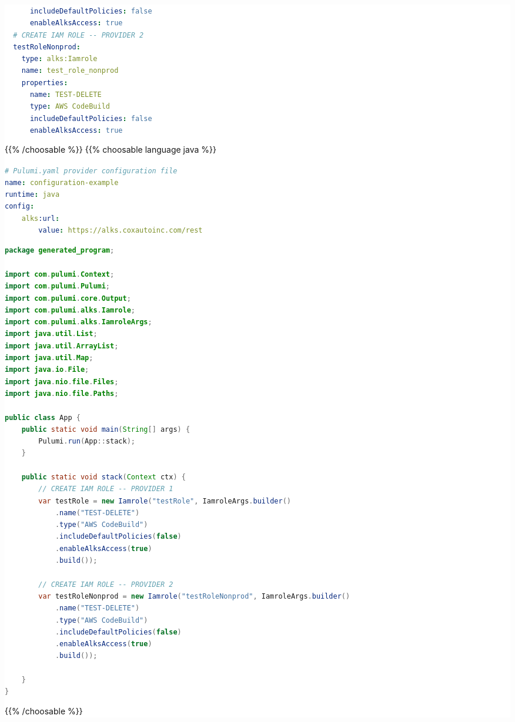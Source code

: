 ```yaml
      includeDefaultPolicies: false
      enableAlksAccess: true
  # CREATE IAM ROLE -- PROVIDER 2
  testRoleNonprod:
    type: alks:Iamrole
    name: test_role_nonprod
    properties:
      name: TEST-DELETE
      type: AWS CodeBuild
      includeDefaultPolicies: false
      enableAlksAccess: true
```
{{% /choosable %}}
{{% choosable language java %}}
```yaml
# Pulumi.yaml provider configuration file
name: configuration-example
runtime: java
config:
    alks:url:
        value: https://alks.coxautoinc.com/rest

```
```java
package generated_program;

import com.pulumi.Context;
import com.pulumi.Pulumi;
import com.pulumi.core.Output;
import com.pulumi.alks.Iamrole;
import com.pulumi.alks.IamroleArgs;
import java.util.List;
import java.util.ArrayList;
import java.util.Map;
import java.io.File;
import java.nio.file.Files;
import java.nio.file.Paths;

public class App {
    public static void main(String[] args) {
        Pulumi.run(App::stack);
    }

    public static void stack(Context ctx) {
        // CREATE IAM ROLE -- PROVIDER 1
        var testRole = new Iamrole("testRole", IamroleArgs.builder()
            .name("TEST-DELETE")
            .type("AWS CodeBuild")
            .includeDefaultPolicies(false)
            .enableAlksAccess(true)
            .build());

        // CREATE IAM ROLE -- PROVIDER 2
        var testRoleNonprod = new Iamrole("testRoleNonprod", IamroleArgs.builder()
            .name("TEST-DELETE")
            .type("AWS CodeBuild")
            .includeDefaultPolicies(false)
            .enableAlksAccess(true)
            .build());

    }
}
```
{{% /choosable %}}